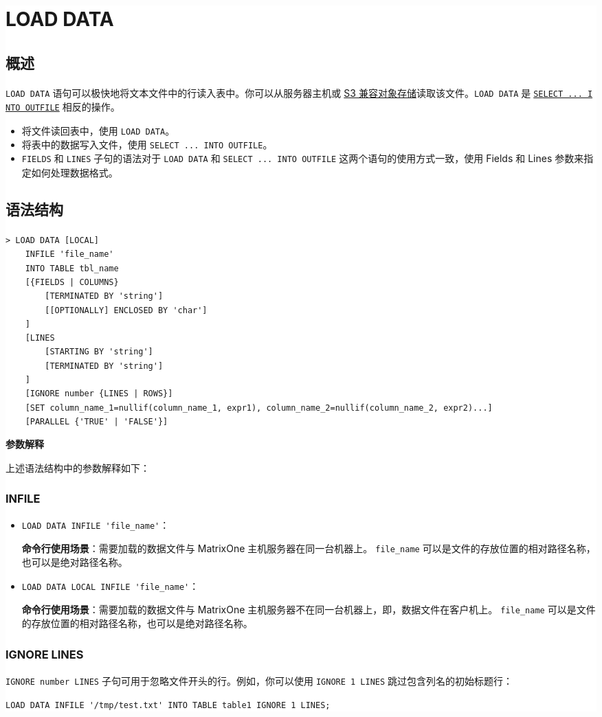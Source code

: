 # **LOAD DATA**

## **概述**

`LOAD DATA` 语句可以极快地将文本文件中的行读入表中。你可以从服务器主机或 [S3 兼容对象存储](../../../Develop/import-data/bulk-load/load-s3.md)读取该文件。`LOAD DATA` 是 [`SELECT ... INTO OUTFILE`](../../../Develop/export-data/select-into-outfile.md) 相反的操作。

- 将文件读回表中，使用 `LOAD DATA`。
- 将表中的数据写入文件，使用 `SELECT ... INTO OUTFILE`。
- `FIELDS` 和 `LINES` 子句的语法对于 `LOAD DATA` 和 `SELECT ... INTO OUTFILE` 这两个语句的使用方式一致，使用 Fields 和 Lines 参数来指定如何处理数据格式。

## **语法结构**

```
> LOAD DATA [LOCAL]
    INFILE 'file_name'
    INTO TABLE tbl_name
    [{FIELDS | COLUMNS}
        [TERMINATED BY 'string']
        [[OPTIONALLY] ENCLOSED BY 'char']
    ]
    [LINES
        [STARTING BY 'string']
        [TERMINATED BY 'string']
    ]
    [IGNORE number {LINES | ROWS}]
    [SET column_name_1=nullif(column_name_1, expr1), column_name_2=nullif(column_name_2, expr2)...]
    [PARALLEL {'TRUE' | 'FALSE'}]
```

**参数解释**

上述语法结构中的参数解释如下：

### INFILE

- `LOAD DATA INFILE 'file_name'`：

   **命令行使用场景**：需要加载的数据文件与 MatrixOne 主机服务器在同一台机器上。
   `file_name` 可以是文件的存放位置的相对路径名称，也可以是绝对路径名称。

- `LOAD DATA LOCAL INFILE 'file_name'`：

   **命令行使用场景**：需要加载的数据文件与 MatrixOne 主机服务器不在同一台机器上，即，数据文件在客户机上。
   `file_name` 可以是文件的存放位置的相对路径名称，也可以是绝对路径名称。

### IGNORE LINES

`IGNORE number LINES` 子句可用于忽略文件开头的行。例如，你可以使用 `IGNORE 1 LINES` 跳过包含列名的初始标题行：

```
LOAD DATA INFILE '/tmp/test.txt' INTO TABLE table1 IGNORE 1 LINES;
```

